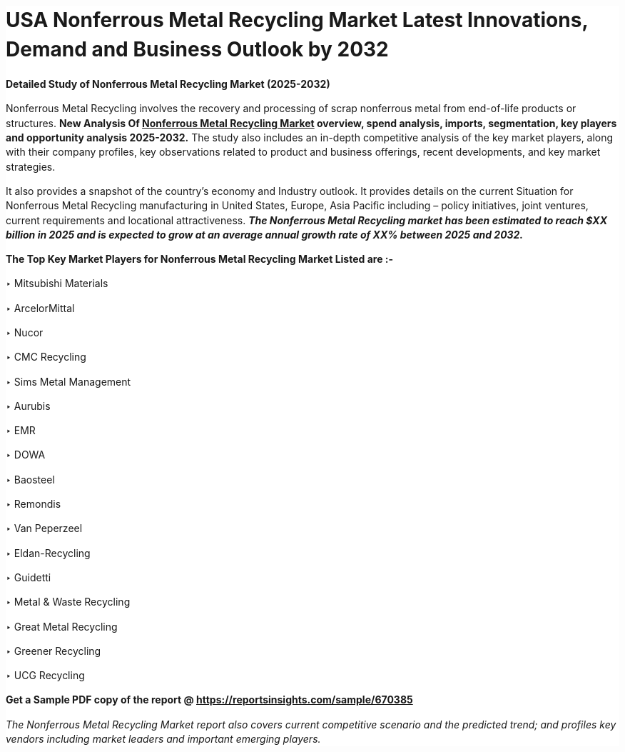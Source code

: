 # USA Nonferrous Metal Recycling Market Latest Innovations, Demand and Business Outlook by 2032

<strong>Detailed Study of Nonferrous Metal Recycling Market (2025-2032)</strong>

Nonferrous Metal Recycling involves the recovery and processing of scrap nonferrous metal from end-of-life products or structures. <strong>New Analysis Of <a href=https://www.reportsinsights.com/sample/670385>Nonferrous Metal Recycling Market</a> overview, spend analysis, imports, segmentation, key players and opportunity analysis 2025-2032.</strong> The study also includes an in-depth competitive analysis of the key market players, along with their company profiles, key observations related to product and business offerings, recent developments, and key market strategies.

It also provides a snapshot of the country’s economy and Industry outlook. It provides details on the current Situation for Nonferrous Metal Recycling manufacturing in United States, Europe, Asia Pacific including – policy initiatives, joint ventures, current requirements and locational attractiveness. <strong><em>The Nonferrous Metal Recycling market has been estimated to reach $XX billion in 2025 and is expected to grow at an average annual growth rate of XX% between 2025 and 2032.</em></strong>

<strong>The Top Key Market Players for Nonferrous Metal Recycling Market Listed are :-</strong> 

‣ Mitsubishi Materials

‣ ArcelorMittal

‣ Nucor

‣ CMC Recycling

‣ Sims Metal Management

‣ Aurubis

‣ EMR

‣ DOWA

‣ Baosteel

‣ Remondis

‣ Van Peperzeel

‣ Eldan-Recycling

‣ Guidetti

‣ Metal & Waste Recycling

‣ Great Metal Recycling

‣ Greener Recycling

‣ UCG Recycling

<strong>Get a Sample PDF copy of the report @ <a href=https://reportsinsights.com/sample/670385>https://reportsinsights.com/sample/670385</a></strong>

<em>The Nonferrous Metal Recycling Market report also covers current competitive scenario and the predicted trend; and profiles key vendors including market leaders and important emerging players.</em>
